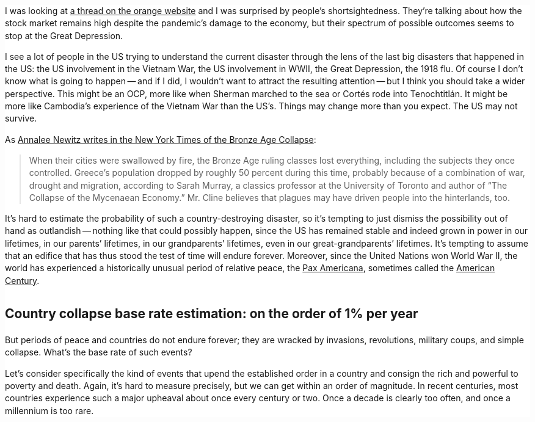 I was looking at [a thread on the orange
website](https://news.ycombinator.com/item?id=23200830) and I was
surprised by people’s shortsightedness.  They’re talking about how the
stock market remains high despite the pandemic’s damage to the
economy, but their spectrum of possible outcomes seems to stop at the
Great Depression.

I see a lot of people in the US trying to understand the current
disaster through the lens of the last big disasters that happened in
the US: the US involvement in the Vietnam War, the US involvement in
WWII, the Great Depression, the 1918 flu.  Of course I don’t know what
is going to happen — and if I did, I wouldn’t want to attract the
resulting attention — but I think you should take a wider perspective.
This might be an OCP, more like when Sherman marched to the sea or
Cortés rode into Tenochtitlán.  It might be more like Cambodia’s
experience of the Vietnam War than the US’s.  Things may change more
than you expect.  The US may not survive.

As [Annalee Newitz writes in the New York Times of the Bronze Age
Collapse](https://www.nytimes.com/2020/05/11/opinion/sunday/coronavirus-inequality-history.html):

> When their cities were swallowed by fire, the Bronze Age ruling
> classes lost everything, including the subjects they once
> controlled.  Greece’s population dropped by roughly 50 percent
> during this time, probably because of a combination of war, drought
> and migration, according to Sarah Murray, a classics professor at
> the University of Toronto and author of “The Collapse of the
> Mycenaean Economy.”  Mr. Cline believes that plagues may have driven
> people into the hinterlands, too.

It’s hard to estimate the probability of such a country-destroying
disaster, so it’s tempting to just dismiss the possibility out of hand
as outlandish — nothing like that could possibly happen, since the US
has remained stable and indeed grown in power in our lifetimes, in our
parents’ lifetimes, in our grandparents’ lifetimes, even in our
great-grandparents’ lifetimes.  It’s tempting to assume that an
edifice that has thus stood the test of time will endure forever.
Moreover, since the United Nations won World War II, the world has
experienced a historically unusual period of relative peace, the [Pax
Americana](https://en.wikipedia.org/wiki/Pax_Americana), sometimes
called the [American
Century](https://en.wikipedia.org/wiki/American_Century).

Country collapse base rate estimation: on the order of 1% per year
------------------------------------------------------------------

But periods of peace and countries do not endure forever; they are
wracked by invasions, revolutions, military coups, and simple
collapse.  What’s the base rate of such events?

Let’s consider specifically the kind of events that upend the
established order in a country and consign the rich and powerful to
poverty and death.  Again, it’s hard to measure precisely, but we can
get within an order of magnitude.  In recent centuries, most countries
experience such a major upheaval about once every century or two.
Once a decade is clearly too often, and once a millennium is too rare.
